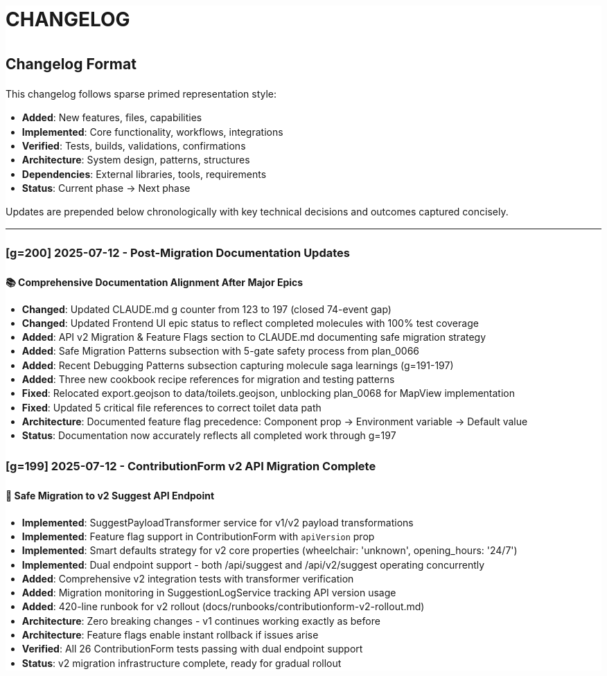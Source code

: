 # CHANGELOG

## Changelog Format

This changelog follows sparse primed representation style:
- **Added**: New features, files, capabilities
- **Implemented**: Core functionality, workflows, integrations
- **Verified**: Tests, builds, validations, confirmations
- **Architecture**: System design, patterns, structures
- **Dependencies**: External libraries, tools, requirements
- **Status**: Current phase → Next phase

Updates are prepended below chronologically with key technical decisions and outcomes captured concisely.

---

### [g=200] 2025-07-12 - Post-Migration Documentation Updates

#### 📚 Comprehensive Documentation Alignment After Major Epics
- **Changed**: Updated CLAUDE.md g counter from 123 to 197 (closed 74-event gap)
- **Changed**: Updated Frontend UI epic status to reflect completed molecules with 100% test coverage
- **Added**: API v2 Migration & Feature Flags section to CLAUDE.md documenting safe migration strategy
- **Added**: Safe Migration Patterns subsection with 5-gate safety process from plan_0066
- **Added**: Recent Debugging Patterns subsection capturing molecule saga learnings (g=191-197)
- **Added**: Three new cookbook recipe references for migration and testing patterns
- **Fixed**: Relocated export.geojson to data/toilets.geojson, unblocking plan_0068 for MapView implementation
- **Fixed**: Updated 5 critical file references to correct toilet data path
- **Architecture**: Documented feature flag precedence: Component prop → Environment variable → Default value
- **Status**: Documentation now accurately reflects all completed work through g=197

### [g=199] 2025-07-12 - ContributionForm v2 API Migration Complete

#### 🚀 Safe Migration to v2 Suggest API Endpoint
- **Implemented**: SuggestPayloadTransformer service for v1/v2 payload transformations
- **Implemented**: Feature flag support in ContributionForm with `apiVersion` prop
- **Implemented**: Smart defaults strategy for v2 core properties (wheelchair: 'unknown', opening_hours: '24/7')
- **Implemented**: Dual endpoint support - both /api/suggest and /api/v2/suggest operating concurrently
- **Added**: Comprehensive v2 integration tests with transformer verification
- **Added**: Migration monitoring in SuggestionLogService tracking API version usage
- **Added**: 420-line runbook for v2 rollout (docs/runbooks/contributionform-v2-rollout.md)
- **Architecture**: Zero breaking changes - v1 continues working exactly as before
- **Architecture**: Feature flags enable instant rollback if issues arise
- **Verified**: All 26 ContributionForm tests passing with dual endpoint support
- **Status**: v2 migration infrastructure complete, ready for gradual rollout
